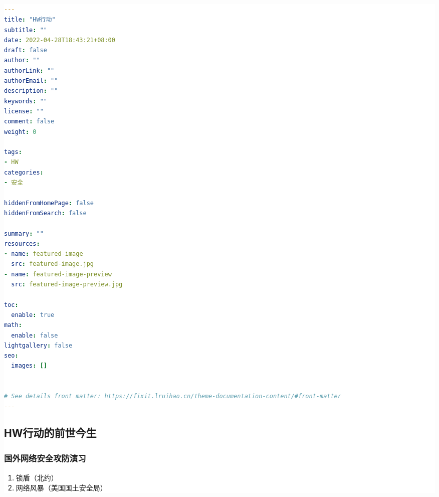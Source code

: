 ```yaml
---
title: "HW行动"
subtitle: ""
date: 2022-04-28T18:43:21+08:00
draft: false
author: ""
authorLink: ""
authorEmail: ""
description: ""
keywords: ""
license: ""
comment: false
weight: 0

tags:
- HW
categories:
- 安全

hiddenFromHomePage: false
hiddenFromSearch: false

summary: ""
resources:
- name: featured-image
  src: featured-image.jpg
- name: featured-image-preview
  src: featured-image-preview.jpg

toc:
  enable: true
math:
  enable: false
lightgallery: false
seo:
  images: []


# See details front matter: https://fixit.lruihao.cn/theme-documentation-content/#front-matter
---
```



## HW行动的前世今生

### 国外网络安全攻防演习

1. 锁盾（北约）
2. 网络风暴（美国国土安全局）
